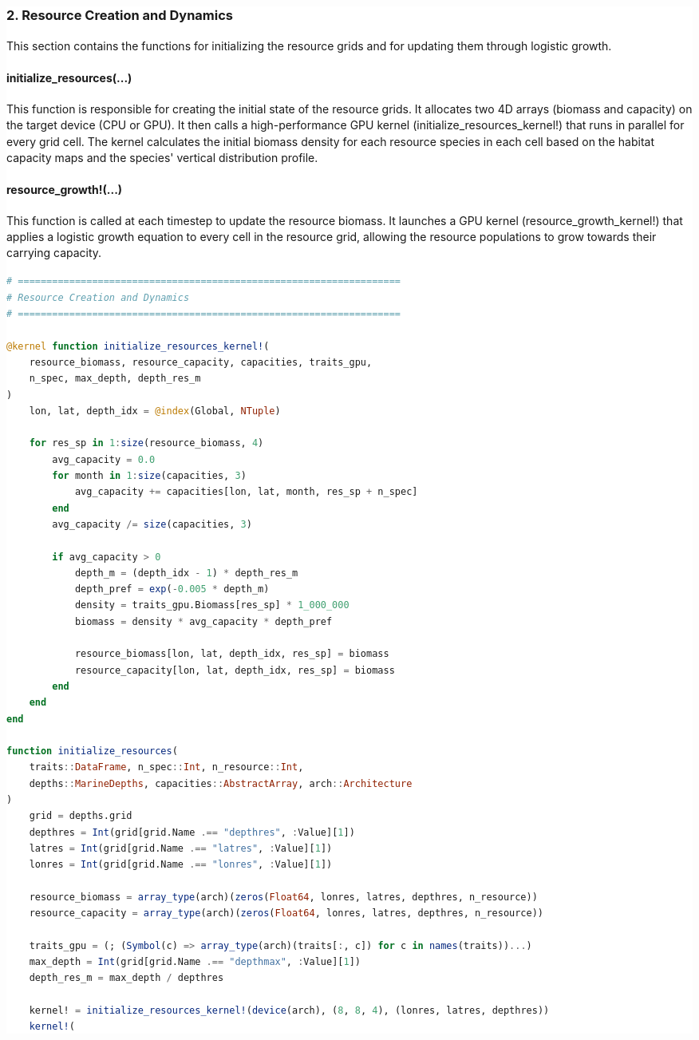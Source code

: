 ### 2. Resource Creation and Dynamics
This section contains the functions for initializing the resource grids and for updating them through logistic growth.

#### initialize_resources(...)
This function is responsible for creating the initial state of the resource grids. It allocates two 4D arrays (biomass and capacity) on the target device (CPU or GPU). It then calls a high-performance GPU kernel (initialize_resources_kernel!) that runs in parallel for every grid cell. The kernel calculates the initial biomass density for each resource species in each cell based on the habitat capacity maps and the species' vertical distribution profile.

#### resource_growth!(...)
This function is called at each timestep to update the resource biomass. It launches a GPU kernel (resource_growth_kernel!) that applies a logistic growth equation to every cell in the resource grid, allowing the resource populations to grow towards their carrying capacity.

```julia
# ===================================================================
# Resource Creation and Dynamics
# ===================================================================

@kernel function initialize_resources_kernel!(
    resource_biomass, resource_capacity, capacities, traits_gpu, 
    n_spec, max_depth, depth_res_m
)
    lon, lat, depth_idx = @index(Global, NTuple)

    for res_sp in 1:size(resource_biomass, 4)
        avg_capacity = 0.0
        for month in 1:size(capacities, 3)
            avg_capacity += capacities[lon, lat, month, res_sp + n_spec]
        end
        avg_capacity /= size(capacities, 3)
        
        if avg_capacity > 0
            depth_m = (depth_idx - 1) * depth_res_m
            depth_pref = exp(-0.005 * depth_m)
            density = traits_gpu.Biomass[res_sp] * 1_000_000
            biomass = density * avg_capacity * depth_pref
            
            resource_biomass[lon, lat, depth_idx, res_sp] = biomass
            resource_capacity[lon, lat, depth_idx, res_sp] = biomass
        end
    end
end

function initialize_resources(
    traits::DataFrame, n_spec::Int, n_resource::Int, 
    depths::MarineDepths, capacities::AbstractArray, arch::Architecture
)
    grid = depths.grid
    depthres = Int(grid[grid.Name .== "depthres", :Value][1])
    latres = Int(grid[grid.Name .== "latres", :Value][1])
    lonres = Int(grid[grid.Name .== "lonres", :Value][1])
    
    resource_biomass = array_type(arch)(zeros(Float64, lonres, latres, depthres, n_resource))
    resource_capacity = array_type(arch)(zeros(Float64, lonres, latres, depthres, n_resource))
    
    traits_gpu = (; (Symbol(c) => array_type(arch)(traits[:, c]) for c in names(traits))...)
    max_depth = Int(grid[grid.Name .== "depthmax", :Value][1])
    depth_res_m = max_depth / depthres

    kernel! = initialize_resources_kernel!(device(arch), (8, 8, 4), (lonres, latres, depthres))
    kernel!(
```